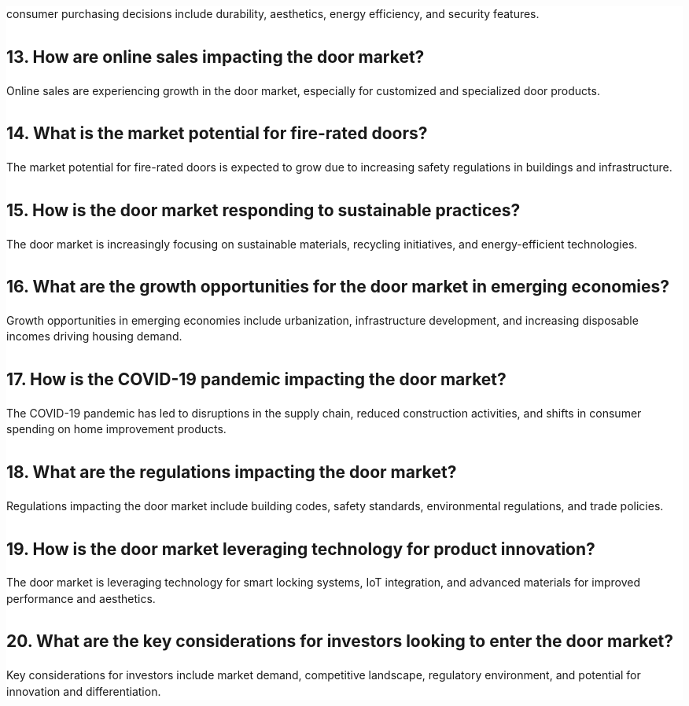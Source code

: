 consumer purchasing decisions include durability, aesthetics, energy efficiency, and security features.</p><h2>13. How are online sales impacting the door market?</h2><p>Online sales are experiencing growth in the door market, especially for customized and specialized door products.</p><h2>14. What is the market potential for fire-rated doors?</h2><p>The market potential for fire-rated doors is expected to grow due to increasing safety regulations in buildings and infrastructure.</p><h2>15. How is the door market responding to sustainable practices?</h2><p>The door market is increasingly focusing on sustainable materials, recycling initiatives, and energy-efficient technologies.</p><h2>16. What are the growth opportunities for the door market in emerging economies?</h2><p>Growth opportunities in emerging economies include urbanization, infrastructure development, and increasing disposable incomes driving housing demand.</p><h2>17. How is the COVID-19 pandemic impacting the door market?</h2><p>The COVID-19 pandemic has led to disruptions in the supply chain, reduced construction activities, and shifts in consumer spending on home improvement products.</p><h2>18. What are the regulations impacting the door market?</h2><p>Regulations impacting the door market include building codes, safety standards, environmental regulations, and trade policies.</p><h2>19. How is the door market leveraging technology for product innovation?</h2><p>The door market is leveraging technology for smart locking systems, IoT integration, and advanced materials for improved performance and aesthetics.</p><h2>20. What are the key considerations for investors looking to enter the door market?</h2><p>Key considerations for investors include market demand, competitive landscape, regulatory environment, and potential for innovation and differentiation.</p></body></html></strong></p>
